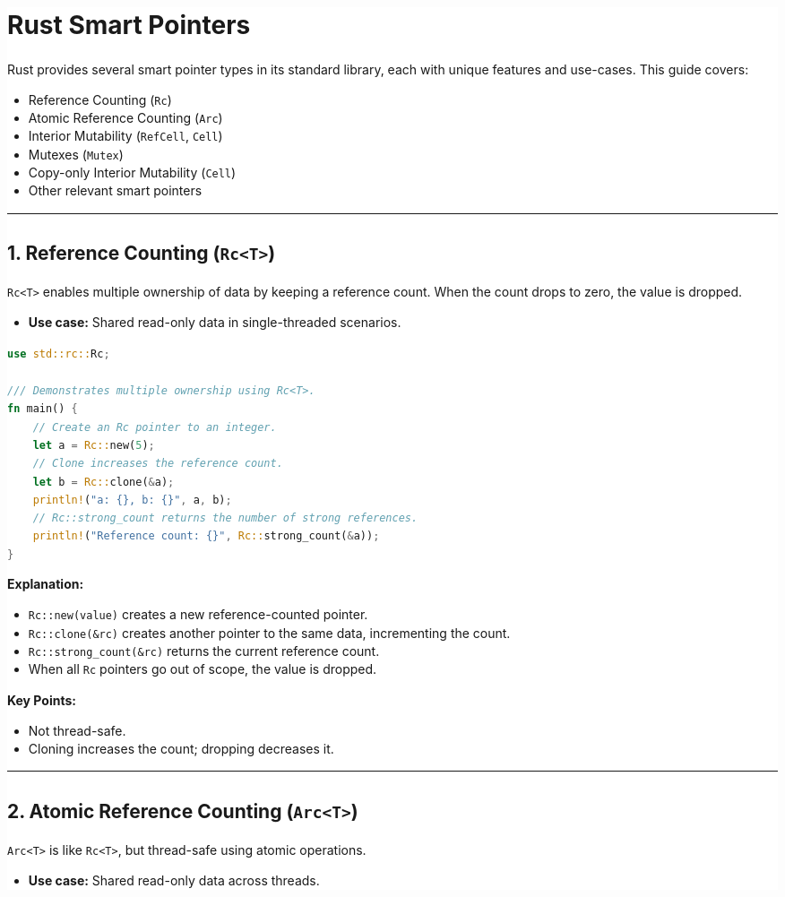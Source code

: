 # Rust Smart Pointers

Rust provides several smart pointer types in its standard library, each with unique features and use-cases. This guide covers:

- Reference Counting (`Rc`)
- Atomic Reference Counting (`Arc`)
- Interior Mutability (`RefCell`, `Cell`)
- Mutexes (`Mutex`)
- Copy-only Interior Mutability (`Cell`)
- Other relevant smart pointers

---

## 1. Reference Counting (`Rc<T>`)

`Rc<T>` enables multiple ownership of data by keeping a reference count. When the count drops to zero, the value is dropped.

- **Use case:** Shared read-only data in single-threaded scenarios.

```rust
use std::rc::Rc;

/// Demonstrates multiple ownership using Rc<T>.
fn main() {
    // Create an Rc pointer to an integer.
    let a = Rc::new(5);
    // Clone increases the reference count.
    let b = Rc::clone(&a);
    println!("a: {}, b: {}", a, b);
    // Rc::strong_count returns the number of strong references.
    println!("Reference count: {}", Rc::strong_count(&a));
}
```
**Explanation:**
- `Rc::new(value)` creates a new reference-counted pointer.
- `Rc::clone(&rc)` creates another pointer to the same data, incrementing the count.
- `Rc::strong_count(&rc)` returns the current reference count.
- When all `Rc` pointers go out of scope, the value is dropped.

**Key Points:**
- Not thread-safe.
- Cloning increases the count; dropping decreases it.

---

## 2. Atomic Reference Counting (`Arc<T>`)

`Arc<T>` is like `Rc<T>`, but thread-safe using atomic operations.

- **Use case:** Shared read-only data across threads.
